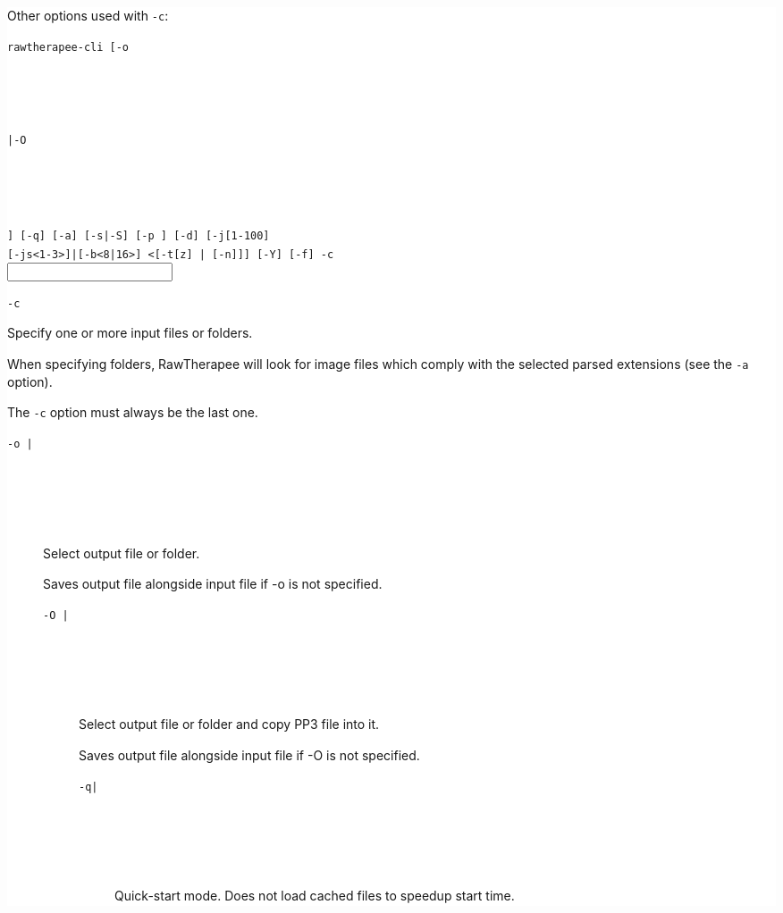 Other options used with `-c`:

  
<code>rawtherapee-cli \[-o

<output>

\|-O

<output>

\] \[-q\] \[-a\] \[-s\|-S\] \[-p <files>\] \[-d\] \[-j\[1-100\]
\[-js\<1-3\>\]\|\[-b\<8\|16\>\] \<\[-t\[z\] \| \[-n\]\]\] \[-Y\] \[-f\]
-c <input></code>



  
`-c `<files>

  
Specify one or more input files or folders.

When specifying folders, RawTherapee will look for image files which
comply with the selected parsed extensions (see the `-a` option).

The `-c` option must always be the last one.



  
<code>-o <file>\|

<dir>

</code>

  
Select output file or folder.

Saves output file alongside input file if -o is not specified.



  
<code>-O <file>\|

<dir>

</code>

  
Select output file or folder and copy PP3 file into it.

Saves output file alongside input file if -O is not specified.



  
<code>-q<file>\|

<dir>

</code>

  
Quick-start mode. Does not load cached files to speedup start time.


